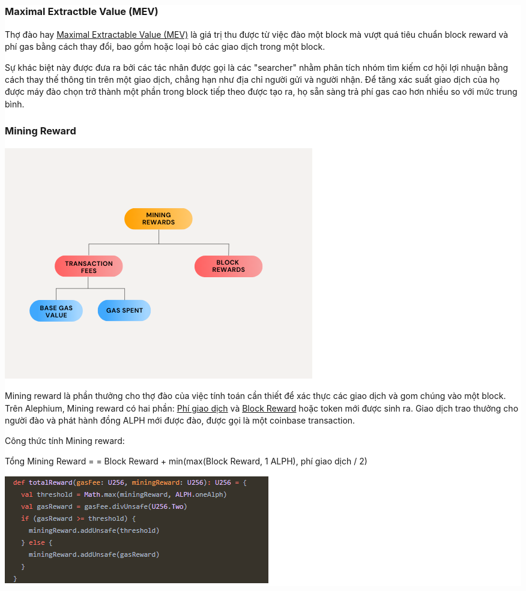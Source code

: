 ### Maximal Extractble Value (MEV)

Thợ đào hay [Maximal Extractable Value (MEV)](https://ethereum.org/en/developers/docs/mev/) là giá trị thu được từ việc đào một block mà vượt quá tiêu chuẩn block reward và phí gas bằng cách thay đổi, bao gồm hoặc loại bỏ các giao dịch trong một block. 

Sự khác biệt này được đưa ra bởi các tác nhân được gọi là các "searcher" nhằm phân tích nhóm tìm kiếm cơ hội lợi nhuận bằng cách thay thế thông tin trên một giao dịch, chẳng hạn như địa chỉ người gửi và người nhận. Để tăng xác suất giao dịch của họ được máy đào chọn trở thành một phần trong block tiếp theo được tạo ra, họ sẵn sàng trả phí gas cao hơn nhiều so với mức trung bình.

### Mining Reward

![](media/Block%20reward.png)

Mining reward là phần thưởng cho thợ đào của việc tính toán cần thiết để xác thực các giao dịch và gom chúng vào một block. Trên Alephium, Mining reward có hai phần: [Phí giao dịch](#transaction-fee) và [Block Reward](#block-reward) hoặc token mới được sinh ra. Giao dịch trao thưởng cho người đào và phát hành đồng ALPH mới được đào, được gọi là một coinbase transaction. 

Công thức tính Mining reward:

Tổng Mining Reward = = Block Reward + min(max(Block Reward, 1 ALPH), phí giao dịch / 2)

![image](media/186885966-b8d746fb-612b-433e-8f79-47e5a87ea375.png)
